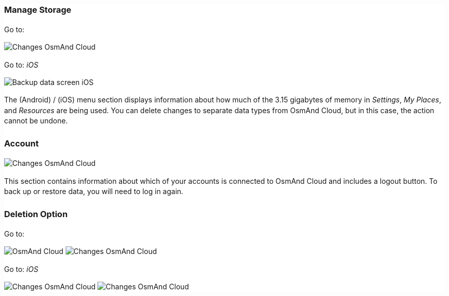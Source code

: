 
### Manage Storage

<Tabs groupId="operating-systems">

<TabItem value="android" label="Android">

Go to: *<Translate android="true" ids="shared_string_menu,shared_string_settings,osmand_cloud,shared_string_settings,backup_version_history"/>*

![Changes OsmAnd Cloud](@site/static/img/personal/osmand-cloud/cloud_19-1.png)  

</TabItem>

<TabItem value="ios" label="iOS">

Go to: *iOS* *<Translate ios="true" ids="shared_string_menu,shared_string_settings,osmand_cloud,shared_string_settings,manage_storage"/>*

![Backup data screen iOS](@site/static/img/personal/osmand-cloud/cloud_ios_13.png)  

</TabItem>

</Tabs>  

The **<Translate android="true" ids="backup_version_history"/>** (Android) / **<Translate ios="true" ids="manage_storage"/>** (iOS) menu section displays information about how much of the 3.15 gigabytes of memory in *Settings*, *My Places*, and *Resources* are being used. You can delete changes to separate data types from OsmAnd Cloud, but in this case, the action cannot be undone.  


### Account

![Changes OsmAnd Cloud](@site/static/img/personal/osmand-cloud/cloud_9-1.png)

This section contains information about which of your accounts is connected to OsmAnd Cloud and includes a logout button. To back up or restore data, you will need to log in again.


### Deletion Option

<Tabs groupId="operating-systems">

<TabItem value="android" label="Android">

Go to: *<Translate android="true" ids="shared_string_menu,shared_string_settings,osmand_cloud,shared_string_settings,backup_danger_zone"/>*

![OsmAnd Cloud](@site/static/img/personal/osmand-cloud/cloud_8.png)   ![Changes OsmAnd Cloud](@site/static/img/personal/osmand-cloud/cloud_7.png)  

</TabItem>

<TabItem value="ios" label="iOS">

Go to: *iOS* *<Translate ios="true" ids="shared_string_menu,shared_string_settings,osmand_cloud,shared_string_settings,backup_danger_zone"/>*

![Changes OsmAnd Cloud](@site/static/img/personal/osmand-cloud/cloud_ios_11.png)   ![Changes OsmAnd Cloud](@site/static/img/personal/osmand-cloud/cloud_ios_12.png)
